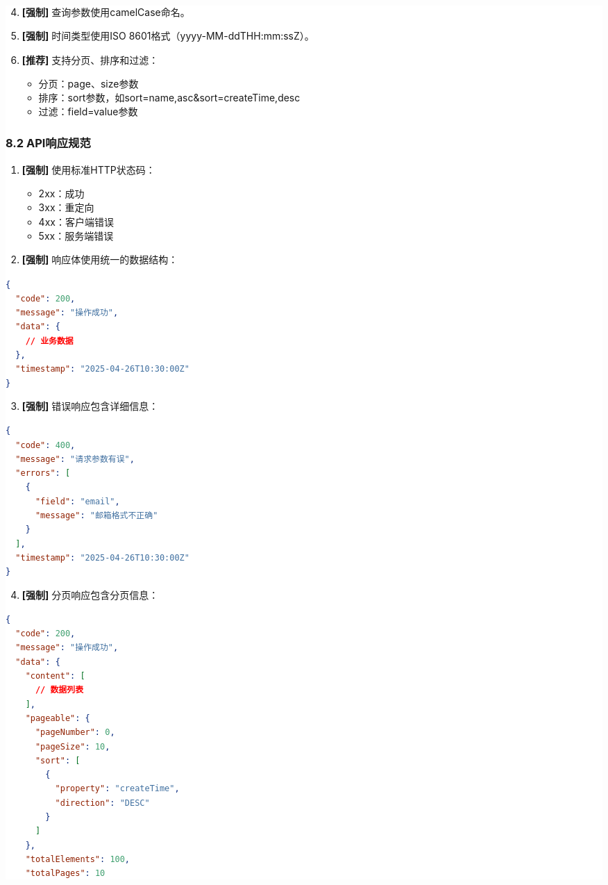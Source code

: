 4. **[强制]** 查询参数使用camelCase命名。

5. **[强制]** 时间类型使用ISO 8601格式（yyyy-MM-ddTHH:mm:ssZ）。

6. **[推荐]** 支持分页、排序和过滤：
    - 分页：page、size参数
    - 排序：sort参数，如sort=name,asc&sort=createTime,desc
    - 过滤：field=value参数

### 8.2 API响应规范

1. **[强制]** 使用标准HTTP状态码：
    - 2xx：成功
    - 3xx：重定向
    - 4xx：客户端错误
    - 5xx：服务端错误

2. **[强制]** 响应体使用统一的数据结构：

```json
{
  "code": 200,
  "message": "操作成功",
  "data": {
    // 业务数据
  },
  "timestamp": "2025-04-26T10:30:00Z"
}
```

3. **[强制]** 错误响应包含详细信息：

```json
{
  "code": 400,
  "message": "请求参数有误",
  "errors": [
    {
      "field": "email",
      "message": "邮箱格式不正确"
    }
  ],
  "timestamp": "2025-04-26T10:30:00Z"
}
```

4. **[强制]** 分页响应包含分页信息：

```json
{
  "code": 200,
  "message": "操作成功",
  "data": {
    "content": [
      // 数据列表
    ],
    "pageable": {
      "pageNumber": 0,
      "pageSize": 10,
      "sort": [
        {
          "property": "createTime",
          "direction": "DESC"
        }
      ]
    },
    "totalElements": 100,
    "totalPages": 10
```